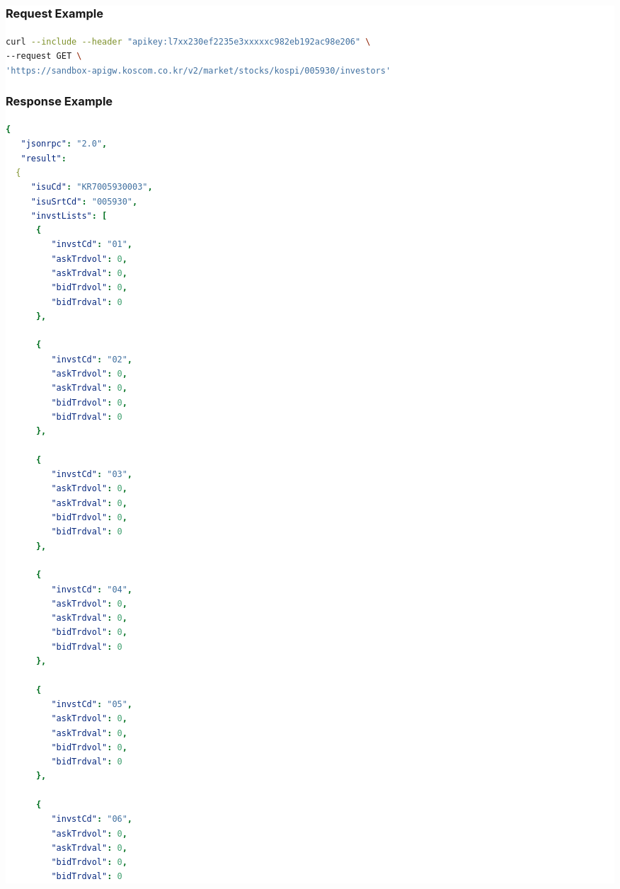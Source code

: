 ### Request Example

```bash
curl --include --header "apikey:l7xx230ef2235e3xxxxxc982eb192ac98e206" \
--request GET \
'https://sandbox-apigw.koscom.co.kr/v2/market/stocks/kospi/005930/investors'
```

### Response Example

```yaml
{
   "jsonrpc": "2.0",
   "result": 
  {
     "isuCd": "KR7005930003",
     "isuSrtCd": "005930",
     "invstLists": [ 
      {
         "invstCd": "01",
         "askTrdvol": 0,
         "askTrdval": 0,
         "bidTrdvol": 0,
         "bidTrdval": 0 
      },

      {
         "invstCd": "02",
         "askTrdvol": 0,
         "askTrdval": 0,
         "bidTrdvol": 0,
         "bidTrdval": 0 
      },

      {
         "invstCd": "03",
         "askTrdvol": 0,
         "askTrdval": 0,
         "bidTrdvol": 0,
         "bidTrdval": 0 
      },

      {
         "invstCd": "04",
         "askTrdvol": 0,
         "askTrdval": 0,
         "bidTrdvol": 0,
         "bidTrdval": 0 
      },

      {
         "invstCd": "05",
         "askTrdvol": 0,
         "askTrdval": 0,
         "bidTrdvol": 0,
         "bidTrdval": 0 
      },

      {
         "invstCd": "06",
         "askTrdvol": 0,
         "askTrdval": 0,
         "bidTrdvol": 0,
         "bidTrdval": 0 
```